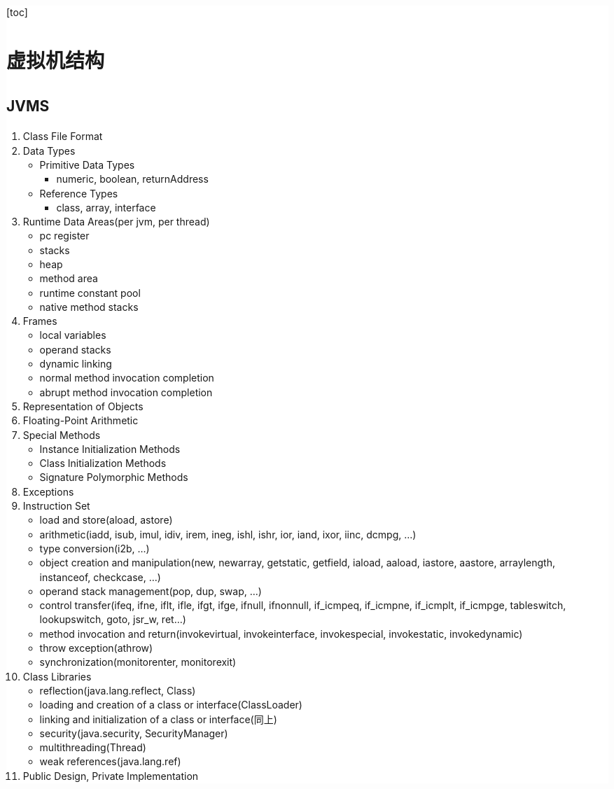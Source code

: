 [toc]

# 虚拟机结构

## JVMS

1. Class File Format
2. Data Types
	* Primitive Data Types
		* numeric, boolean, returnAddress
	* Reference Types
		* class, array, interface
3. Runtime Data Areas(per jvm, per thread)
	* pc register
	* stacks
	* heap
	* method area
	* runtime constant pool
	* native method stacks
4. Frames
	* local variables
	* operand stacks
	* dynamic linking
	* normal method invocation completion
	* abrupt method invocation completion
5. Representation of Objects
6. Floating-Point Arithmetic
7. Special Methods
	* Instance Initialization Methods
	* Class Initialization Methods
	* Signature Polymorphic Methods
8. Exceptions
9. Instruction Set
	* load and store(aload, astore)
	* arithmetic(iadd, isub, imul, idiv, irem, ineg, ishl, ishr, ior, iand, ixor, iinc, dcmpg, ...)
	* type conversion(i2b, ...)
	* object creation and manipulation(new, newarray, getstatic, getfield, iaload, aaload, iastore, aastore, arraylength, instanceof, checkcase, ...)
	* operand stack management(pop, dup, swap, ...)
	* control transfer(ifeq, ifne, iflt, ifle, ifgt, ifge, ifnull, ifnonnull, if_icmpeq, if_icmpne, if_icmplt, if_icmpge, tableswitch, lookupswitch, goto, jsr_w, ret...)
	* method invocation and return(invokevirtual, invokeinterface, invokespecial, invokestatic, invokedynamic)
	* throw exception(athrow)
	* synchronization(monitorenter, monitorexit)
10. Class Libraries
	* reflection(java.lang.reflect, Class)
	* loading and creation of a class or interface(ClassLoader)
	* linking and initialization of a class or interface(同上)
	* security(java.security, SecurityManager)
	* multithreading(Thread)
	* weak references(java.lang.ref)
11. Public Design, Private Implementation
